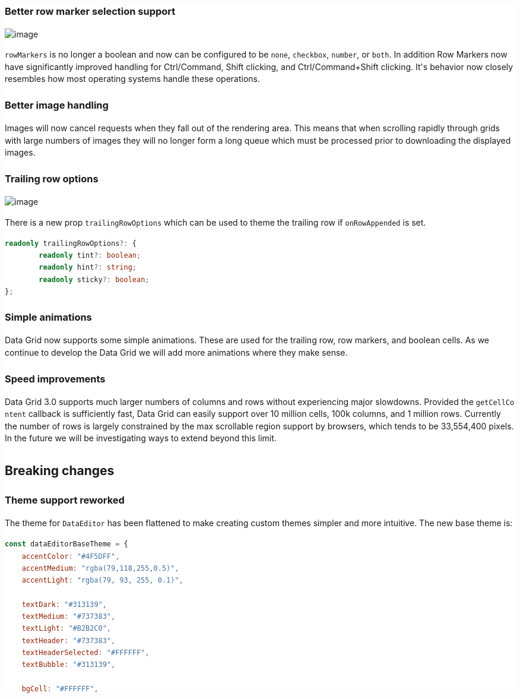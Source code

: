 ### Better row marker selection support

![image](https://user-images.githubusercontent.com/30443/137536396-f99367b0-31a8-4bd7-810e-7d15a2374c12.png)

`rowMarkers` is no longer a boolean and now can be configured to be `none`, `checkbox`, `number`, or `both`. In addition Row Markers now have significantly improved handling for Ctrl/Command, Shift clicking, and Ctrl/Command+Shift clicking. It's behavior now closely resembles how most operating systems handle these operations.

### Better image handling

Images will now cancel requests when they fall out of the rendering area. This means that when scrolling rapidly through grids with large numbers of images they will no longer form a long queue which must be processed prior to downloading the displayed images.

### Trailing row options

![image](https://user-images.githubusercontent.com/30443/137535998-d96e9738-5633-4165-a564-6632a753c665.png)

There is a new prop `trailingRowOptions` which can be used to theme the trailing row if `onRowAppended` is set.

```ts
readonly trailingRowOptions?: {
        readonly tint?: boolean;
        readonly hint?: string;
        readonly sticky?: boolean;
};
```

### Simple animations

Data Grid now supports some simple animations. These are used for the trailing row, row markers, and boolean cells. As we continue to develop the Data Grid we will add more animations where they make sense.

### Speed improvements

Data Grid 3.0 supports much larger numbers of columns and rows without experiencing major slowdowns. Provided the `getCellContent` callback is sufficiently fast, Data Grid can easily support over 10 million cells, 100k columns, and 1 million rows. Currently the number of rows is largely constrained by the max scrollable region support by browsers, which tends to be 33,554,400 pixels. In the future we will be investigating ways to extend beyond this limit.

## Breaking changes

### Theme support reworked

The theme for `DataEditor` has been flattened to make creating custom themes simpler and more intuitive. The new base theme is:

```js
const dataEditorBaseTheme = {
    accentColor: "#4F5DFF",
    accentMedium: "rgba(79,118,255,0.5)",
    accentLight: "rgba(79, 93, 255, 0.1)",

    textDark: "#313139",
    textMedium: "#737383",
    textLight: "#B2B2C0",
    textHeader: "#737383",
    textHeaderSelected: "#FFFFFF",
    textBubble: "#313139",

    bgCell: "#FFFFFF",
```